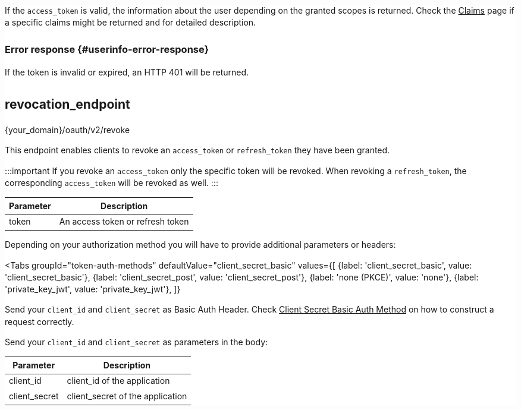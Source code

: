 If the `access_token` is valid, the information about the user depending on the granted scopes is returned.
Check the [Claims](claims) page if a specific claims might be returned and for detailed description.

### Error response {#userinfo-error-response}

If the token is invalid or expired, an HTTP 401 will be returned.

## revocation_endpoint

{your_domain}/oauth/v2/revoke

This endpoint enables clients to revoke an `access_token` or `refresh_token` they have been granted.

:::important
If you revoke an `access_token` only the specific token will be revoked. When revoking a `refresh_token`,
the corresponding `access_token` will be revoked as well.
:::


| Parameter | Description                      |
|-----------|----------------------------------|
| token     | An access token or refresh token |

Depending on your authorization method you will have to provide additional parameters or headers:

<Tabs
    groupId="token-auth-methods"
    defaultValue="client_secret_basic"
    values={[
        {label: 'client_secret_basic', value: 'client_secret_basic'},
        {label: 'client_secret_post', value: 'client_secret_post'},
        {label: 'none (PKCE)', value: 'none'},
        {label: 'private_key_jwt', value: 'private_key_jwt'},
    ]}
>
<TabItem value="client_secret_basic">

Send your `client_id` and `client_secret` as Basic Auth Header. Check [Client Secret Basic Auth Method](authn-methods#client-secret-basic) on how to construct a request correctly.

</TabItem>
<TabItem value="client_secret_post">

Send your `client_id` and `client_secret` as parameters in the body:

| Parameter     | Description                      |
|---------------|----------------------------------|
| client_id     | client_id of the application     |
| client_secret | client_secret of the application |
